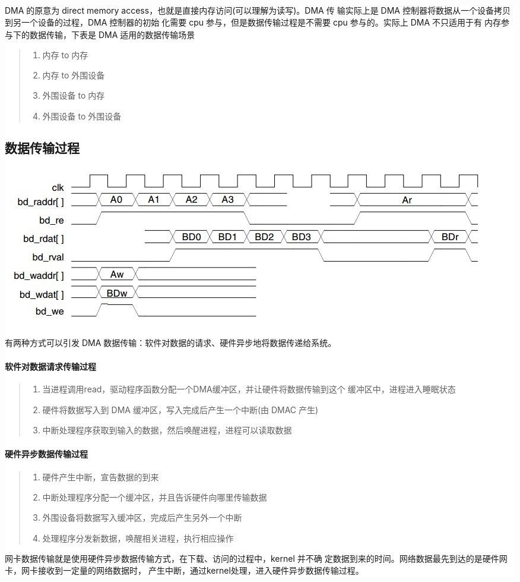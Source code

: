 DMA 的原意为 direct memory access，也就是直接内存访问(可以理解为读写)。DMA 传
输实际上是 DMA 控制器将数据从一个设备拷贝到另一个设备的过程，DMA 控制器的初始
化需要 cpu 参与，但是数据传输过程是不需要 cpu 参与的。实际上 DMA 不只适用于有
内存参与下的数据传输，下表是 DMA 适用的数据传输场景

> 1. 内存 to 内存
>
> 2. 内存 to 外围设备
>
> 3. 外围设备 to 内存
>
> 4. 外围设备 to 外围设备

## 数据传输过程

![Menuconfig1](/assets/PDB/BiscuitOS/kernel/DEV000062.png)

有两种方式可以引发 DMA 数据传输：软件对数据的请求、硬件异步地将数据传递给系统。

#### 软件对数据请求传输过程

> 1. 当进程调用read，驱动程序函数分配一个DMA缓冲区，并让硬件将数据传输到这个
>    缓冲区中，进程进入睡眠状态
>
> 2. 硬件将数据写入到 DMA 缓冲区，写入完成后产生一个中断(由 DMAC 产生)
>
> 3. 中断处理程序获取到输入的数据，然后唤醒进程，进程可以读取数据


#### 硬件异步数据传输过程

> 1. 硬件产生中断，宣告数据的到来
>
> 2. 中断处理程序分配一个缓冲区，并且告诉硬件向哪里传输数据
>
> 3. 外围设备将数据写入缓冲区，完成后产生另外一个中断
>
> 4. 处理程序分发新数据，唤醒相关进程，执行相应操作

网卡数据传输就是使用硬件异步数据传输方式，在下载、访问的过程中，kernel 并不确
定数据到来的时间。网络数据最先到达的是硬件网卡，网卡接收到一定量的网络数据时，
产生中断，通过kernel处理，进入硬件异步数据传输过程。
